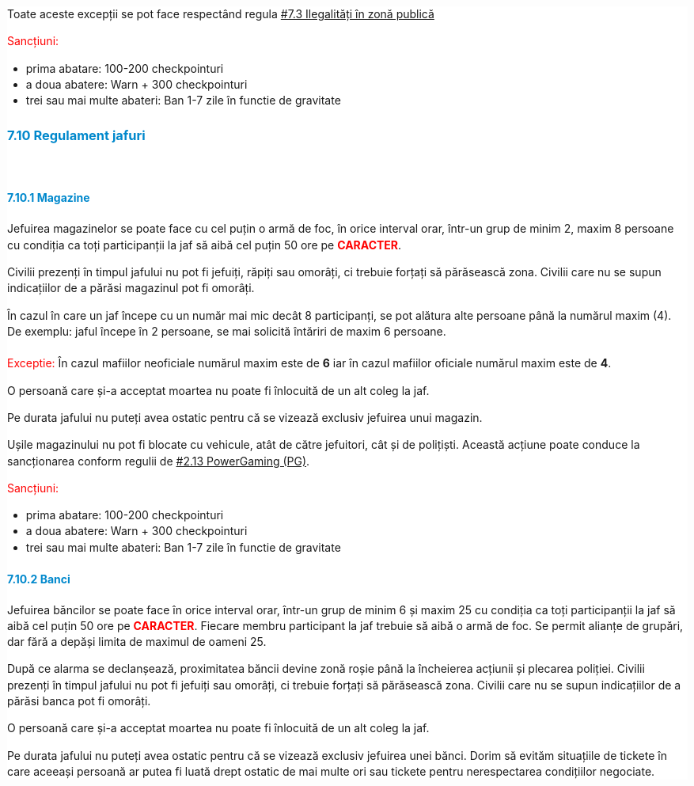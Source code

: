 Toate aceste excepții se pot face respectând regula <a href="#7.3">#7.3 Ilegalități în zonă publică</a>

<span style="color: red">Sancțiuni:</span>
- prima abatare: 100-200 checkpointuri
- a doua abatere: Warn + 300 checkpointuri
- trei sau mai multe abateri: Ban 1-7 zile în functie de gravitate

### <a id="7.10"></a><span style="color: #0088CC">7.10 Regulament jafuri</span>
<br>

#### <a id="7.10.1"></a><span style="color: #0088CC">7.10.1 Magazine</span>
Jefuirea magazinelor se poate face cu cel puțin o armă de foc, în orice interval orar, într-un grup de minim 2, maxim 8 persoane cu condiția ca toți participanții la jaf să aibă cel puțin 50 ore pe <strong style="color: red">CARACTER</strong>.

Civilii prezenți în timpul jafului nu pot fi jefuiți, răpiți sau omorâți, ci trebuie forțați să părăsească zona. Civilii care nu se supun indicațiilor de a părăsi magazinul pot fi omorâți.

În cazul în care un jaf începe cu un număr mai mic decât 8 participanți, se pot alătura alte persoane până la numărul maxim (4). De exemplu: jaful începe în 2 persoane, se mai solicită întăriri de maxim 6 persoane.<br><br>
<span style="color: red">Exceptie:</span> În cazul mafiilor neoficiale numărul maxim este de **6** iar în cazul mafiilor oficiale numărul maxim este de **4**.

O persoană care și-a acceptat moartea nu poate fi înlocuită de un alt coleg la jaf.

Pe durata jafului nu puteți avea ostatic pentru că se vizează exclusiv jefuirea unui magazin.

Ușile magazinului nu pot fi blocate cu vehicule, atât de către jefuitori, cât și de polițiști. Această acțiune poate conduce la sancționarea conform regulii de <a href="#2.13">#2.13 PowerGaming (PG)</a>.

<span style="color: red">Sancțiuni:</span>
- prima abatare: 100-200 checkpointuri
- a doua abatere: Warn + 300 checkpointuri
- trei sau mai multe abateri: Ban 1-7 zile în functie de gravitate

#### <a id="7.10.2"></a><span style="color: #0088CC">7.10.2 Banci</span>
Jefuirea băncilor se poate face  în orice interval orar, într-un grup de minim 6 și maxim 25 cu condiția ca toți participanții la jaf să aibă cel puțin 50 ore pe <strong style="color: red">CARACTER</strong>. Fiecare membru participant la jaf trebuie să aibă o armă de foc. Se permit alianțe de grupări, dar fără a depăși limita de maximul de oameni 25.

După ce alarma se declanșează, proximitatea băncii devine zonă roșie până la încheierea acțiunii și plecarea poliției. Civilii prezenți în timpul jafului nu pot fi jefuiți sau omorâți, ci trebuie forțați să părăsească zona. Civilii care nu se supun indicațiilor de a părăsi banca pot fi omorâți.

O persoană care și-a acceptat moartea nu poate fi înlocuită de un alt coleg la jaf.

Pe durata jafului nu puteți avea ostatic pentru că se vizează exclusiv jefuirea unei bănci. Dorim să evităm situațiile de tickete în care aceeași persoană ar putea fi luată drept ostatic de mai multe ori sau tickete pentru nerespectarea condițiilor negociate.
